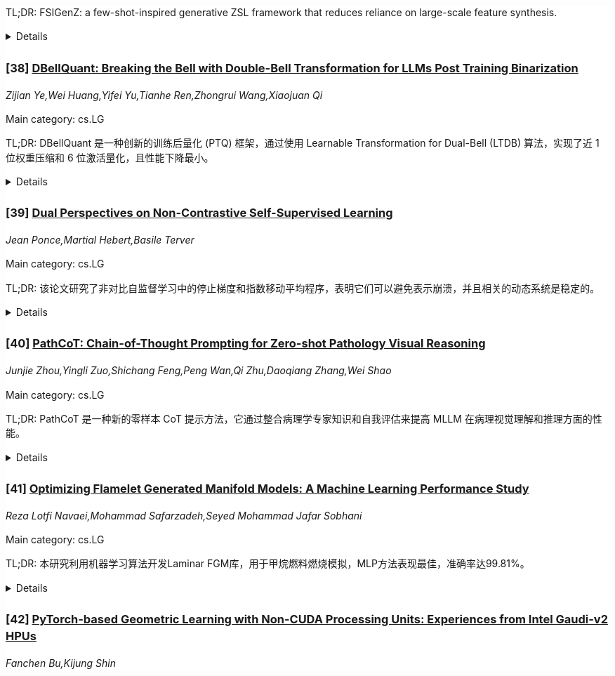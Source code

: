 TL;DR: FSIGenZ: a few-shot-inspired generative ZSL framework that reduces reliance on large-scale feature synthesis.


<details><summary>Details</summary></details>


### [38] [DBellQuant: Breaking the Bell with Double-Bell Transformation for LLMs Post Training Binarization](https://arxiv.org/abs/2507.01027)
*Zijian Ye,Wei Huang,Yifei Yu,Tianhe Ren,Zhongrui Wang,Xiaojuan Qi*

Main category: cs.LG

TL;DR: DBellQuant 是一种创新的训练后量化 (PTQ) 框架，通过使用 Learnable Transformation for Dual-Bell (LTDB) 算法，实现了近 1 位权重压缩和 6 位激活量化，且性能下降最小。


<details><summary>Details</summary></details>


### [39] [Dual Perspectives on Non-Contrastive Self-Supervised Learning](https://arxiv.org/abs/2507.01028)
*Jean Ponce,Martial Hebert,Basile Terver*

Main category: cs.LG

TL;DR: 该论文研究了非对比自监督学习中的停止梯度和指数移动平均程序，表明它们可以避免表示崩溃，并且相关的动态系统是稳定的。


<details><summary>Details</summary></details>


### [40] [PathCoT: Chain-of-Thought Prompting for Zero-shot Pathology Visual Reasoning](https://arxiv.org/abs/2507.01029)
*Junjie Zhou,Yingli Zuo,Shichang Feng,Peng Wan,Qi Zhu,Daoqiang Zhang,Wei Shao*

Main category: cs.LG

TL;DR: PathCoT 是一种新的零样本 CoT 提示方法，它通过整合病理学专家知识和自我评估来提高 MLLM 在病理视觉理解和推理方面的性能。


<details><summary>Details</summary></details>


### [41] [Optimizing Flamelet Generated Manifold Models: A Machine Learning Performance Study](https://arxiv.org/abs/2507.01030)
*Reza Lotfi Navaei,Mohammad Safarzadeh,Seyed Mohammad Jafar Sobhani*

Main category: cs.LG

TL;DR: 本研究利用机器学习算法开发Laminar FGM库，用于甲烷燃料燃烧模拟，MLP方法表现最佳，准确率达99.81%。


<details><summary>Details</summary></details>


### [42] [PyTorch-based Geometric Learning with Non-CUDA Processing Units: Experiences from Intel Gaudi-v2 HPUs](https://arxiv.org/abs/2507.01031)
*Fanchen Bu,Kijung Shin*
